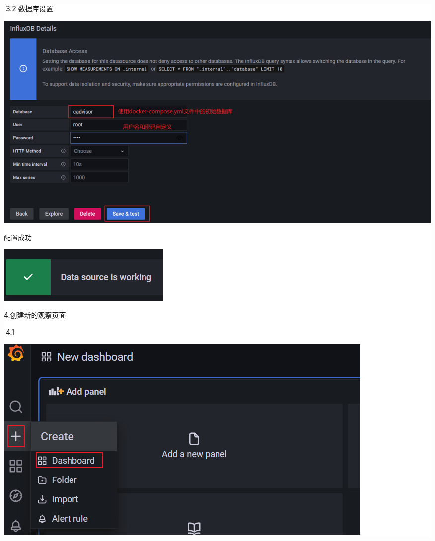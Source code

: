 ​			3.2 数据库设置

![image-20220723035347603](img.assets\image-20220723035347603.png)

配置成功

![image-20220723035422207](img.assets\image-20220723035422207.png)

4.创建新的观察页面

​	4.1

![image-20220723035601249](img.assets\image-20220723035601249.png)
